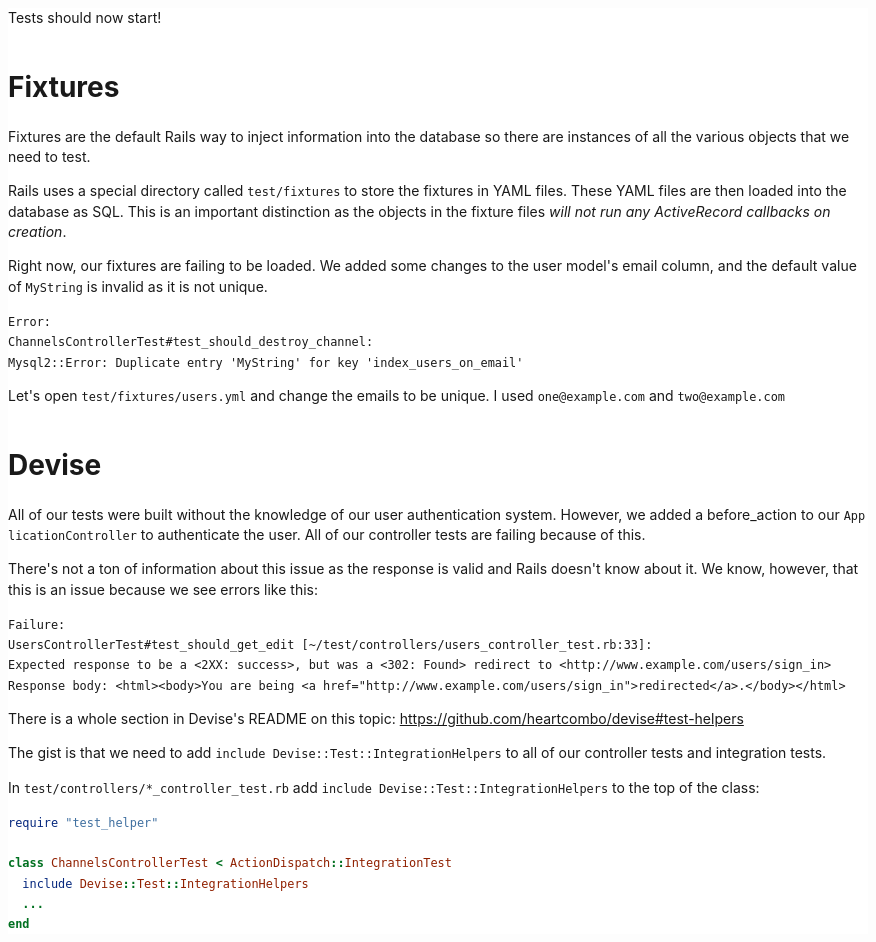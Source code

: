 Tests should now start!

# Fixtures

Fixtures are the default Rails way to inject information into the database so there are instances of all the various objects that we need to test.

Rails uses a special directory called `test/fixtures` to store the fixtures in YAML files. These YAML files are then loaded into the database as SQL. This is an important distinction as the objects in the fixture files _will not run any ActiveRecord callbacks on creation_.

Right now, our fixtures are failing to be loaded. We added some changes to the user model's email column, and the default value of `MyString` is invalid as it is not unique.

```
Error:
ChannelsControllerTest#test_should_destroy_channel:
Mysql2::Error: Duplicate entry 'MyString' for key 'index_users_on_email'
```

Let's open `test/fixtures/users.yml` and change the emails to be unique. I used `one@example.com` and `two@example.com`

# Devise

All of our tests were built without the knowledge of our user authentication system. However, we added a before_action to our `ApplicationController` to authenticate the user. All of our controller tests are failing because of this.

There's not a ton of information about this issue as the response is valid and Rails doesn't know about it. We know, however, that this is an issue because we see errors like this:

```
Failure:
UsersControllerTest#test_should_get_edit [~/test/controllers/users_controller_test.rb:33]:
Expected response to be a <2XX: success>, but was a <302: Found> redirect to <http://www.example.com/users/sign_in>
Response body: <html><body>You are being <a href="http://www.example.com/users/sign_in">redirected</a>.</body></html>
```

There is a whole section in Devise's README on this topic: https://github.com/heartcombo/devise#test-helpers

The gist is that we need to add `include Devise::Test::IntegrationHelpers` to all of our controller tests and integration tests.

In `test/controllers/*_controller_test.rb` add `include Devise::Test::IntegrationHelpers` to the top of the class:

```ruby
require "test_helper"

class ChannelsControllerTest < ActionDispatch::IntegrationTest
  include Devise::Test::IntegrationHelpers
  ...
end
```
